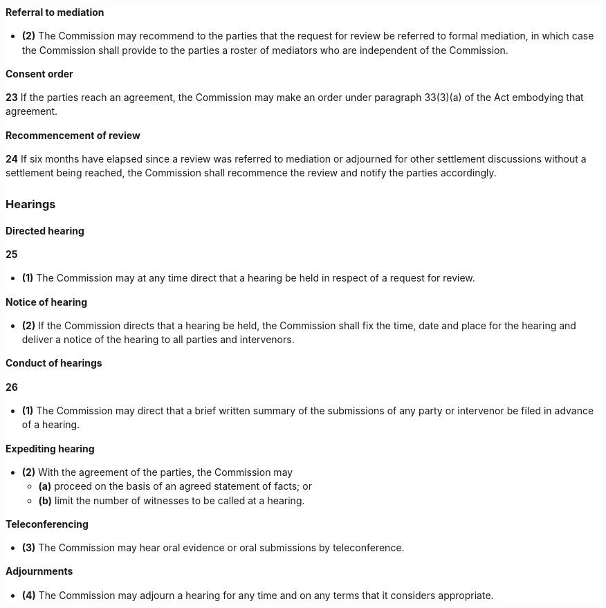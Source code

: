 **Referral to mediation**

- **(2)** The Commission may recommend to the parties that the request for review be referred to formal mediation, in which case the Commission shall provide to the parties a roster of mediators who are independent of the Commission.




**Consent order**

**23** If the parties reach an agreement, the Commission may make an order under paragraph 33(3)(a) of the Act embodying that agreement.




**Recommencement of review**

**24** If six months have elapsed since a review was referred to mediation or adjourned for other settlement discussions without a settlement being reached, the Commission shall recommence the review and notify the parties accordingly.




### Hearings



**Directed hearing**

**25** 

- **(1)** The Commission may at any time direct that a hearing be held in respect of a request for review.

**Notice of hearing**

- **(2)** If the Commission directs that a hearing be held, the Commission shall fix the time, date and place for the hearing and deliver a notice of the hearing to all parties and intervenors.




**Conduct of hearings**

**26** 

- **(1)** The Commission may direct that a brief written summary of the submissions of any party or intervenor be filed in advance of a hearing.

**Expediting hearing**

- **(2)** With the agreement of the parties, the Commission may
	- **(a)** proceed on the basis of an agreed statement of facts; or
	- **(b)** limit the number of witnesses to be called at a hearing.

**Teleconferencing**

- **(3)** The Commission may hear oral evidence or oral submissions by teleconference.

**Adjournments**

- **(4)** The Commission may adjourn a hearing for any time and on any terms that it considers appropriate.
